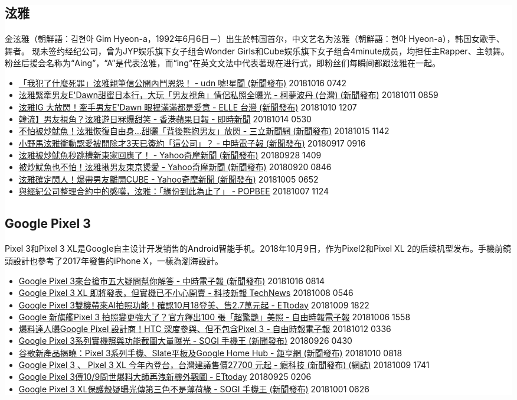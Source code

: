 ## 泫雅

金泫雅（朝鮮語：김현아 Gim Hyeon-a，1992年6月6日－）出生於韩国首尔，中文艺名为泫雅（朝鮮語：현아 Hyeon-a），韩国女歌手、舞者。
现未签约经纪公司，曾为JYP娱乐旗下女子组合Wonder Girls和Cube娱乐旗下女子组合4minute成员，均担任主Rapper、主领舞。
粉丝后援会名称为“Aing”，“A”是代表泫雅，而“ing”在英文文法中代表著现在进行式，即粉丝们每瞬间都跟泫雅在一起。
- [「我犯了什麼死罪」泫雅親筆信公開內鬥恩怨！ - udn 噓!星聞 (新聞發布)](https://stars.udn.com/star/story/10091/3424864 "「我犯了什麼死罪」泫雅親筆信公開內鬥恩怨！ - udn 噓!星聞 (新聞發布)") 20181016 0742
- [泫雅緊牽男友E'Dawn甜蜜日本行，大玩「男友視角」情侶私照全曝光 - 柯夢波丹 (台灣) (新聞發布)](https://www.cosmopolitan.com/tw/entertainment/celebrity-gossip/g23715816/hyun-ah-edawn-couple-picture/ "泫雅緊牽男友E'Dawn甜蜜日本行，大玩「男友視角」情侶私照全曝光 - 柯夢波丹 (台灣) (新聞發布)") 20181011 0859
- [泫雅IG 大放閃！牽手男友E'Dawn 眼裡滿滿都是愛意 - ELLE 台灣 (新聞發布)](https://www.elle.com/tw/entertainment/gossip/g19727899/hyunah-and-edawn-ig-pda/ "泫雅IG 大放閃！牽手男友E'Dawn 眼裡滿滿都是愛意 - ELLE 台灣 (新聞發布)") 20181010 1207
- [韓流】男友視角？泫雅遊日冧爆甜笑 - 香港蘋果日報 - 即時新聞](https://hk.entertainment.appledaily.com/entertainment/realtime/article/20181014/58792927 "韓流】男友視角？泫雅遊日冧爆甜笑 - 香港蘋果日報 - 即時新聞") 20181014 0530
- [不怕被炒魷魚！泫雅恢復自由身…甜曬「背後熊抱男友」放閃 - 三立新聞網 (新聞發布)](https://www.setn.com/E/news.aspx?newsid=442833 "不怕被炒魷魚！泫雅恢復自由身…甜曬「背後熊抱男友」放閃 - 三立新聞網 (新聞發布)") 20181015 1142
- [小野馬泫雅衝動認愛被開除才3天已簽約「這公司」？ - 中時電子報 (新聞發布)](https://www.chinatimes.com/realtimenews/20180917003048-260404 "小野馬泫雅衝動認愛被開除才3天已簽約「這公司」？ - 中時電子報 (新聞發布)") 20180917 0916
- [泫雅被炒魷魚秒跳槽新東家回應了！ - Yahoo奇摩新聞 (新聞發布)](https://tw.news.yahoo.com/%E6%B3%AB%E9%9B%85%E8%A2%AB%E7%82%92%E9%AD%B7%E9%AD%9A%E7%A7%92%E8%B7%B3%E6%A7%BD-%E6%96%B0%E6%9D%B1%E5%AE%B6%E5%9B%9E%E6%87%89%E4%BA%86-135005450.html "泫雅被炒魷魚秒跳槽新東家回應了！ - Yahoo奇摩新聞 (新聞發布)") 20180928 1409
- [被炒魷魚也不怕！泫雅揪男友東京煲愛 - Yahoo奇摩新聞 (新聞發布)](https://tw.news.yahoo.com/%E8%A2%AB%E7%82%92%E9%AD%B7%E9%AD%9A%E4%B9%9F%E4%B8%8D%E6%80%95-%E6%B3%AB%E9%9B%85%E6%8F%AA%E7%94%B7%E5%8F%8B%E6%9D%B1%E4%BA%AC%E7%85%B2%E6%84%9B-083503955.html "被炒魷魚也不怕！泫雅揪男友東京煲愛 - Yahoo奇摩新聞 (新聞發布)") 20180920 0846
- [泫雅確定閃人！爆帶男友離開CUBE - Yahoo奇摩新聞 (新聞發布)](https://tw.news.yahoo.com/%E6%B3%AB%E9%9B%85%E7%A2%BA%E5%AE%9A%E9%96%83%E4%BA%BA-%E7%88%86%E5%B8%B6%E7%94%B7%E5%8F%8B%E9%9B%A2%E9%96%8Bcube-063006108.html "泫雅確定閃人！爆帶男友離開CUBE - Yahoo奇摩新聞 (新聞發布)") 20181005 0652
- [與經紀公司整理合約中的感嘆，泫雅：「緣份到此為止了」 - POPBEE](https://popbee.com/celebrities/celebrities-news/hyuna-edawn-cube-leave-confirm/ "與經紀公司整理合約中的感嘆，泫雅：「緣份到此為止了」 - POPBEE") 20181007 1124

## Google Pixel 3

Pixel 3和Pixel 3 XL是Google自主设计开发销售的Android智能手机。2018年10月9日，作为Pixel2和Pixel XL 2的后续机型发布。手機前鏡頭設計也參考了2017年發售的iPhone X，一樣為瀏海設計。
- [Google Pixel 3來台搶市五大疑問幫你解答 - 中時電子報 (新聞發布)](https://www.chinatimes.com/realtimenews/20181016003250-260412 "Google Pixel 3來台搶市五大疑問幫你解答 - 中時電子報 (新聞發布)") 20181016 0814
- [Google Pixel 3 XL 即將發表，但實機已不小心開賣 - 科技新報 TechNews](https://technews.tw/2018/10/08/google-pixel-3-xl-hands-on-in-hong-kong/ "Google Pixel 3 XL 即將發表，但實機已不小心開賣 - 科技新報 TechNews") 20181008 0546
- [Google Pixel 3雙機帶來AI拍照功能！確認10月18登美、售2.7萬元起 - ETtoday](https://www.ettoday.net/news/20181010/1277798.htm "Google Pixel 3雙機帶來AI拍照功能！確認10月18登美、售2.7萬元起 - ETtoday") 20181009 1822
- [Google 新旗艦Pixel 3 拍照變更強大了？官方釋出100 張「超驚艷」美照 - 自由時報電子報](http://3c.ltn.com.tw/m/news/34783 "Google 新旗艦Pixel 3 拍照變更強大了？官方釋出100 張「超驚艷」美照 - 自由時報電子報") 20181006 1558
- [爆料達人曝Google Pixel 設計商！HTC 深度參與、但不包含Pixel 3 - 自由時報電子報](http://3c.ltn.com.tw/news/34852 "爆料達人曝Google Pixel 設計商！HTC 深度參與、但不包含Pixel 3 - 自由時報電子報") 20181012 0336
- [Google Pixel 3系列實機照與功能截圖大量曝光 - SOGI 手機王 (新聞發布)](https://www.sogi.com.tw/articles/google_pixel_3_xl/6251677 "Google Pixel 3系列實機照與功能截圖大量曝光 - SOGI 手機王 (新聞發布)") 20180926 0430
- [谷歌新產品揭曉：Pixel 3系列手機、Slate平板及Google Home Hub - 鉅亨網 (新聞發布)](https://news.cnyes.com/news/id/4215609 "谷歌新產品揭曉：Pixel 3系列手機、Slate平板及Google Home Hub - 鉅亨網 (新聞發布)") 20181010 0818
- [Google Pixel 3 、 Pixel 3 XL 今年內登台，台灣建議售價27700 元起 - 癮科技 (新聞發布) (網誌)](https://www.cool3c.com/article/138336 "Google Pixel 3 、 Pixel 3 XL 今年內登台，台灣建議售價27700 元起 - 癮科技 (新聞發布) (網誌)") 20181009 1741
- [Google Pixel 3傳10/9問世爆料大師再洩新機外觀圖 - ETtoday](https://www.ettoday.net/news/20180925/1265968.htm "Google Pixel 3傳10/9問世爆料大師再洩新機外觀圖 - ETtoday") 20180925 0206
- [Google Pixel 3 XL保護殼疑曝光傳第三色不是薄荷綠 - SOGI 手機王 (新聞發布)](https://www.sogi.com.tw/articles/google_pixel_3_xl/6251702 "Google Pixel 3 XL保護殼疑曝光傳第三色不是薄荷綠 - SOGI 手機王 (新聞發布)") 20181001 0626
